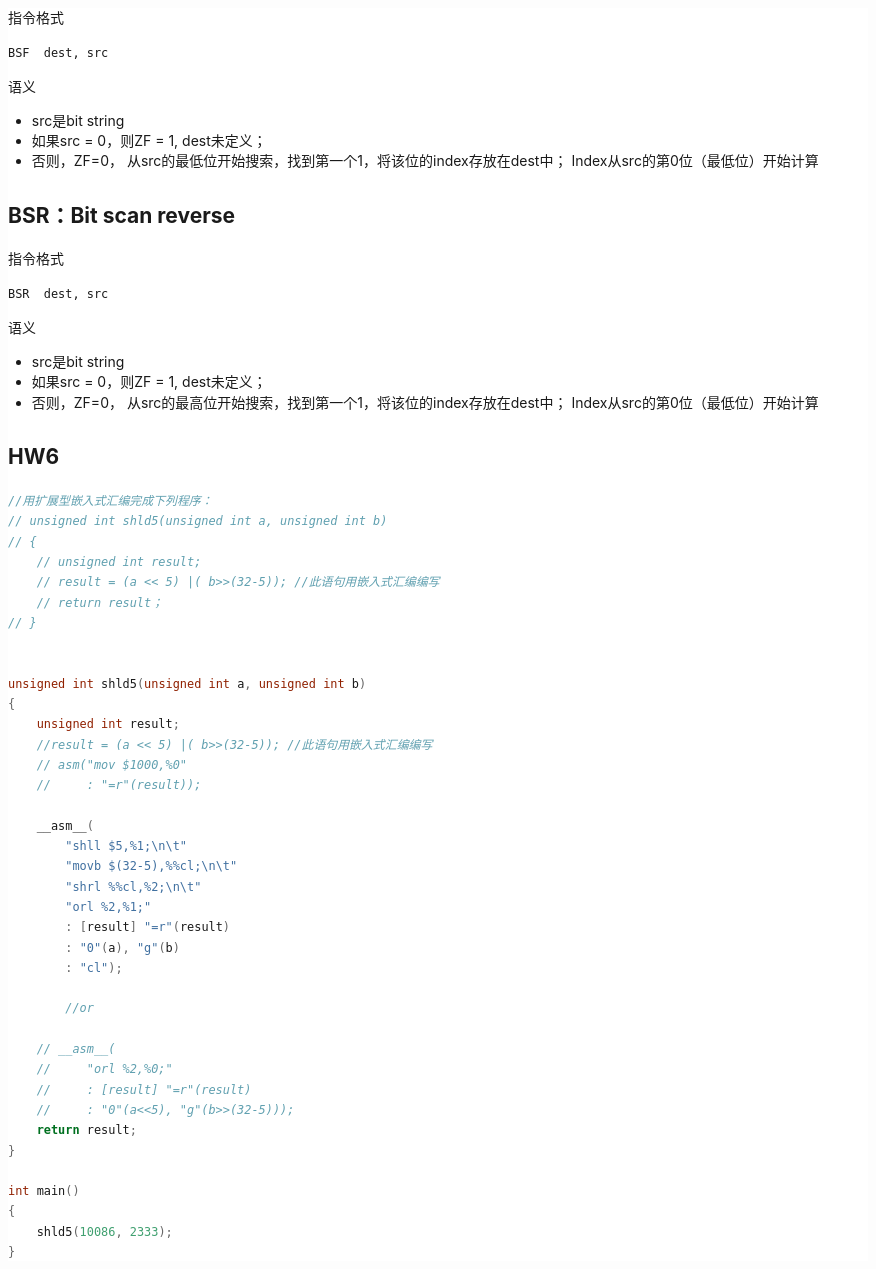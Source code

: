 指令格式

    BSF  dest, src

语义

* src是bit string
* 如果src = 0，则ZF = 1, dest未定义；
* 否则，ZF=0， 从src的最低位开始搜索，找到第一个1，将该位的index存放在dest中；
Index从src的第0位（最低位）开始计算

## BSR：Bit scan reverse

指令格式

    BSR  dest, src

语义

* src是bit string
* 如果src = 0，则ZF = 1, dest未定义；
* 否则，ZF=0， 从src的最高位开始搜索，找到第一个1，将该位的index存放在dest中；
Index从src的第0位（最低位）开始计算

## HW6

```c
//用扩展型嵌入式汇编完成下列程序：
// unsigned int shld5(unsigned int a, unsigned int b)
// {
    // unsigned int result;
    // result = (a << 5) |( b>>(32-5)); //此语句用嵌入式汇编编写
    // return result；
// }


unsigned int shld5(unsigned int a, unsigned int b)
{
    unsigned int result;
    //result = (a << 5) |( b>>(32-5)); //此语句用嵌入式汇编编写
    // asm("mov $1000,%0"
    //     : "=r"(result));

    __asm__(
        "shll $5,%1;\n\t"
        "movb $(32-5),%%cl;\n\t"
        "shrl %%cl,%2;\n\t"
        "orl %2,%1;"
        : [result] "=r"(result)
        : "0"(a), "g"(b)
        : "cl");

        //or

    // __asm__(
    //     "orl %2,%0;"
    //     : [result] "=r"(result)
    //     : "0"(a<<5), "g"(b>>(32-5)));
    return result;
}

int main()
{
    shld5(10086, 2333);
}

```